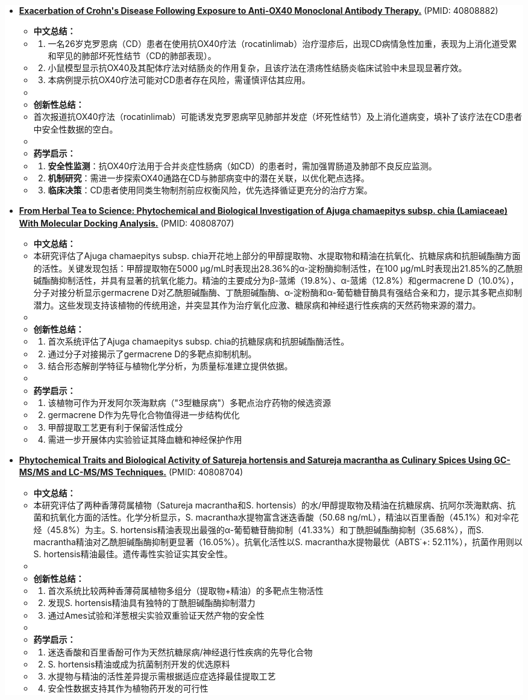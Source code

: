 *   **[Exacerbation of Crohn's Disease Following Exposure to Anti-OX40 Monoclonal Antibody Therapy.](https://pubmed.ncbi.nlm.nih.gov/40808882/)** (PMID: 40808882)
    *   **中文总结：**
    *   1. 一名26岁克罗恩病（CD）患者在使用抗OX40疗法（rocatinlimab）治疗湿疹后，出现CD病情急性加重，表现为上消化道受累和罕见的肺部坏死性结节（CD的肺部表现）。
    *   2. 小鼠模型显示抗OX40及其配体疗法对结肠炎的作用复杂，且该疗法在溃疡性结肠炎临床试验中未显现显著疗效。
    *   3. 本病例提示抗OX40疗法可能对CD患者存在风险，需谨慎评估其应用。
    *   
    *   **创新性总结：**
    *   首次报道抗OX40疗法（rocatinlimab）可能诱发克罗恩病罕见肺部并发症（坏死性结节）及上消化道病变，填补了该疗法在CD患者中安全性数据的空白。
    *   
    *   **药学启示：**
    *   1. **安全性监测**：抗OX40疗法用于合并炎症性肠病（如CD）的患者时，需加强胃肠道及肺部不良反应监测。
    *   2. **机制研究**：需进一步探索OX40通路在CD与肺部病变中的潜在关联，以优化靶点选择。
    *   3. **临床决策**：CD患者使用同类生物制剂前应权衡风险，优先选择循证更充分的治疗方案。

*   **[From Herbal Tea to Science: Phytochemical and Biological Investigation of Ajuga chamaepitys subsp. chia (Lamiaceae) With Molecular Docking Analysis.](https://pubmed.ncbi.nlm.nih.gov/40808707/)** (PMID: 40808707)
    *   **中文总结：**
    *   本研究评估了Ajuga chamaepitys subsp. chia开花地上部分的甲醇提取物、水提取物和精油在抗氧化、抗糖尿病和抗胆碱酯酶方面的活性。关键发现包括：甲醇提取物在5000 μg/mL时表现出28.36%的α-淀粉酶抑制活性，在100 μg/mL时表现出21.85%的乙酰胆碱酯酶抑制活性，并具有显著的抗氧化能力。精油的主要成分为β-蒎烯（19.8%）、α-蒎烯（12.8%）和germacrene D（10.0%），分子对接分析显示germacrene D对乙酰胆碱酯酶、丁酰胆碱酯酶、α-淀粉酶和α-葡萄糖苷酶具有强结合亲和力，提示其多靶点抑制潜力。这些发现支持该植物的传统用途，并突显其作为治疗氧化应激、糖尿病和神经退行性疾病的天然药物来源的潜力。
    *   
    *   **创新性总结：**
    *   1. 首次系统评估了Ajuga chamaepitys subsp. chia的抗糖尿病和抗胆碱酯酶活性。
    *   2. 通过分子对接揭示了germacrene D的多靶点抑制机制。
    *   3. 结合形态解剖学特征与植物化学分析，为质量标准建立提供依据。
    *   
    *   **药学启示：**
    *   1. 该植物可作为开发阿尔茨海默病（"3型糖尿病"）多靶点治疗药物的候选资源
    *   2. germacrene D作为先导化合物值得进一步结构优化
    *   3. 甲醇提取工艺更有利于保留活性成分
    *   4. 需进一步开展体内实验验证其降血糖和神经保护作用

*   **[Phytochemical Traits and Biological Activity of Satureja hortensis and Satureja macrantha as Culinary Spices Using GC-MS/MS and LC-MS/MS Techniques.](https://pubmed.ncbi.nlm.nih.gov/40808704/)** (PMID: 40808704)
    *   **中文总结：**
    *   本研究评估了两种香薄荷属植物（Satureja macrantha和S. hortensis）的水/甲醇提取物及精油在抗糖尿病、抗阿尔茨海默病、抗菌和抗氧化方面的活性。化学分析显示，S. macrantha水提物富含迷迭香酸（50.68 ng/mL），精油以百里香酚（45.1%）和对伞花烃（45.8%）为主。S. hortensis精油表现出最强的α-葡萄糖苷酶抑制（41.33%）和丁酰胆碱酯酶抑制（35.68%），而S. macrantha精油对乙酰胆碱酯酶抑制更显著（16.05%）。抗氧化活性以S. macrantha水提物最优（ABTS˙+: 52.11%），抗菌作用则以S. hortensis精油最佳。遗传毒性实验证实其安全性。
    *   
    *   **创新性总结：**
    *   1. 首次系统比较两种香薄荷属植物多组分（提取物+精油）的多靶点生物活性
    *   2. 发现S. hortensis精油具有独特的丁酰胆碱酯酶抑制潜力
    *   3. 通过Ames试验和洋葱根尖实验双重验证天然产物的安全性
    *   
    *   **药学启示：**
    *   1. 迷迭香酸和百里香酚可作为天然抗糖尿病/神经退行性疾病的先导化合物
    *   2. S. hortensis精油或成为抗菌制剂开发的优选原料
    *   3. 水提物与精油的活性差异提示需根据适应症选择最佳提取工艺
    *   4. 安全性数据支持其作为植物药开发的可行性
